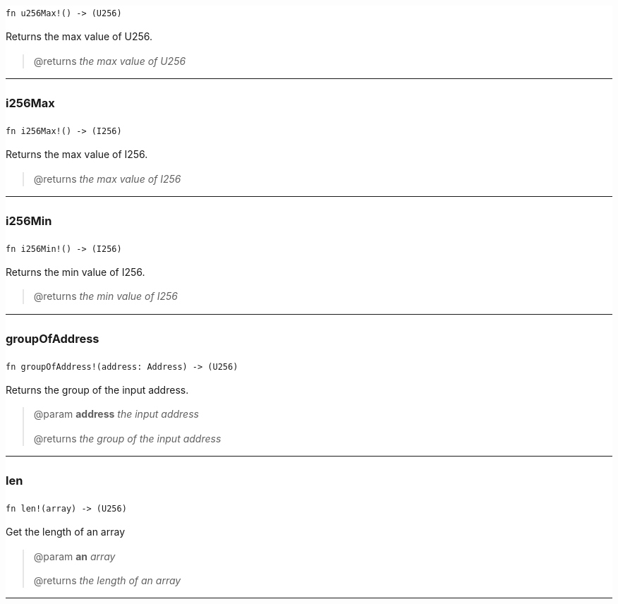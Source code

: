 ```ralph
fn u256Max!() -> (U256)
```

Returns the max value of U256.

> @returns *the max value of U256*

---

### i256Max

```ralph
fn i256Max!() -> (I256)
```

Returns the max value of I256.

> @returns *the max value of I256*

---

### i256Min

```ralph
fn i256Min!() -> (I256)
```

Returns the min value of I256.

> @returns *the min value of I256*

---

### groupOfAddress

```ralph
fn groupOfAddress!(address: Address) -> (U256)
```

Returns the group of the input address.

> @param **address** *the input address*
>
> @returns *the group of the input address*

---

### len

```ralph
fn len!(array) -> (U256)
```

Get the length of an array

> @param **an** *array*
>
> @returns *the length of an array*

---